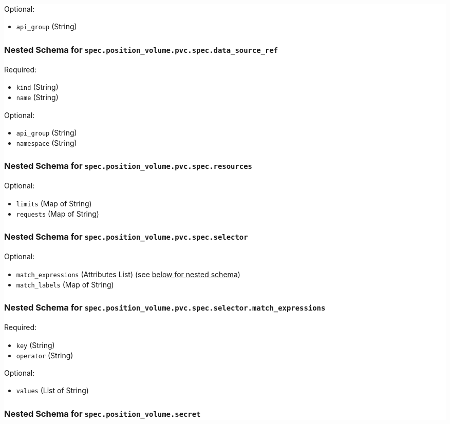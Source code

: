 Optional:

- `api_group` (String)


<a id="nestedatt--spec--position_volume--pvc--spec--data_source_ref"></a>
### Nested Schema for `spec.position_volume.pvc.spec.data_source_ref`

Required:

- `kind` (String)
- `name` (String)

Optional:

- `api_group` (String)
- `namespace` (String)


<a id="nestedatt--spec--position_volume--pvc--spec--resources"></a>
### Nested Schema for `spec.position_volume.pvc.spec.resources`

Optional:

- `limits` (Map of String)
- `requests` (Map of String)


<a id="nestedatt--spec--position_volume--pvc--spec--selector"></a>
### Nested Schema for `spec.position_volume.pvc.spec.selector`

Optional:

- `match_expressions` (Attributes List) (see [below for nested schema](#nestedatt--spec--position_volume--pvc--spec--selector--match_expressions))
- `match_labels` (Map of String)

<a id="nestedatt--spec--position_volume--pvc--spec--selector--match_expressions"></a>
### Nested Schema for `spec.position_volume.pvc.spec.selector.match_expressions`

Required:

- `key` (String)
- `operator` (String)

Optional:

- `values` (List of String)





<a id="nestedatt--spec--position_volume--secret"></a>
### Nested Schema for `spec.position_volume.secret`
